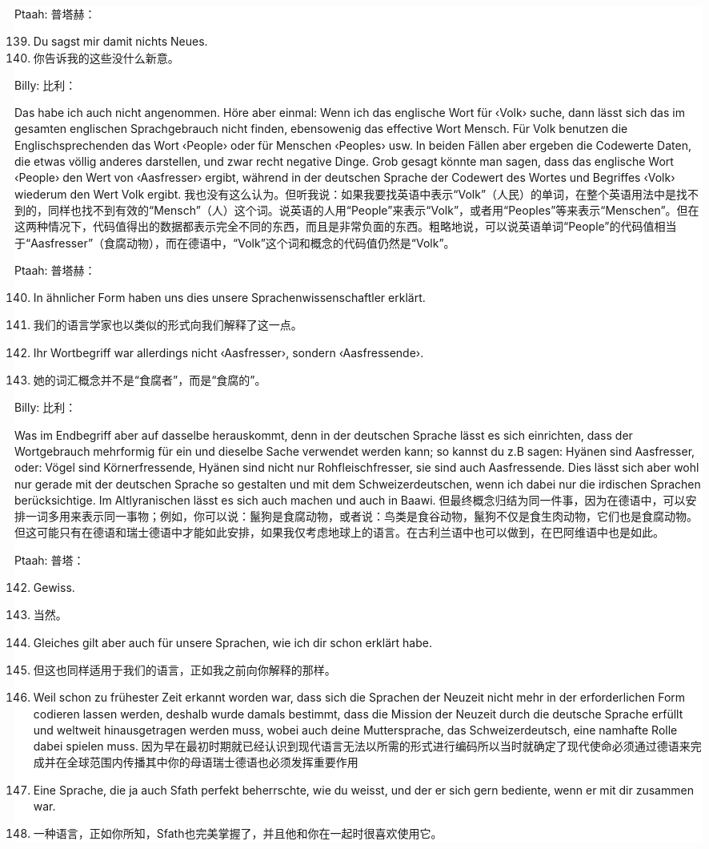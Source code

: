 Ptaah:
普塔赫：

139. Du sagst mir damit nichts Neues.
139. 你告诉我的这些没什么新意。

Billy:
比利：

Das habe ich auch nicht angenommen. Höre aber einmal: Wenn ich das englische Wort für ‹Volk› suche, dann lässt sich das im gesamten englischen Sprachgebrauch nicht finden, ebensowenig das effective Wort Mensch. Für Volk benutzen die Englischsprechenden das Wort ‹People› oder für Menschen ‹Peoples› usw. In beiden Fällen aber ergeben die Codewerte Daten, die etwas völlig anderes darstellen, und zwar recht negative Dinge. Grob gesagt könnte man sagen, dass das englische Wort ‹People› den Wert von ‹Aasfresser› ergibt, während in der deutschen Sprache der Codewert des Wortes und Begriffes ‹Volk› wiederum den Wert Volk ergibt.
我也没有这么认为。但听我说：如果我要找英语中表示“Volk”（人民）的单词，在整个英语用法中是找不到的，同样也找不到有效的“Mensch”（人）这个词。说英语的人用“People”来表示“Volk”，或者用“Peoples”等来表示“Menschen”。但在这两种情况下，代码值得出的数据都表示完全不同的东西，而且是非常负面的东西。粗略地说，可以说英语单词“People”的代码值相当于“Aasfresser”（食腐动物），而在德语中，“Volk”这个词和概念的代码值仍然是“Volk”。

Ptaah:
普塔赫：

140. In ähnlicher Form haben uns dies unsere Sprachenwissenschaftler erklärt.
140. 我们的语言学家也以类似的形式向我们解释了这一点。

141. Ihr Wortbegriff war allerdings nicht ‹Aasfresser›, sondern ‹Aasfressende›.
141. 她的词汇概念并不是“食腐者”，而是“食腐的”。

Billy:
比利：

Was im Endbegriff aber auf dasselbe herauskommt, denn in der deutschen Sprache lässt es sich einrichten, dass der Wortgebrauch mehrformig für ein und dieselbe Sache verwendet werden kann; so kannst du z.B sagen: Hyänen sind Aasfresser, oder: Vögel sind Körnerfressende, Hyänen sind nicht nur Rohfleischfresser, sie sind auch Aasfressende. Dies lässt sich aber wohl nur gerade mit der deutschen Sprache so gestalten und mit dem Schweizerdeutschen, wenn ich dabei nur die irdischen Sprachen berücksichtige. Im Altlyranischen lässt es sich auch machen und auch in Baawi.
但最终概念归结为同一件事，因为在德语中，可以安排一词多用来表示同一事物；例如，你可以说：鬣狗是食腐动物，或者说：鸟类是食谷动物，鬣狗不仅是食生肉动物，它们也是食腐动物。但这可能只有在德语和瑞士德语中才能如此安排，如果我仅考虑地球上的语言。在古利兰语中也可以做到，在巴阿维语中也是如此。

Ptaah:
普塔：

142. Gewiss.
142. 当然。

143. Gleiches gilt aber auch für unsere Sprachen, wie ich dir schon erklärt habe.
143. 但这也同样适用于我们的语言，正如我之前向你解释的那样。

144. Weil schon zu frühester Zeit erkannt worden war, dass sich die Sprachen der Neuzeit nicht mehr in der erforderlichen Form codieren lassen werden, deshalb wurde damals bestimmt, dass die Mission der Neuzeit durch die deutsche Sprache erfüllt und weltweit hinausgetragen werden muss, wobei auch deine Muttersprache, das Schweizerdeutsch, eine namhafte Rolle dabei spielen muss.
因为早在最初时期就已经认识到现代语言无法以所需的形式进行编码所以当时就确定了现代使命必须通过德语来完成并在全球范围内传播其中你的母语瑞士德语也必须发挥重要作用

145. Eine Sprache, die ja auch Sfath perfekt beherrschte, wie du weisst, und der er sich gern bediente, wenn er mit dir zusammen war.
145. 一种语言，正如你所知，Sfath也完美掌握了，并且他和你在一起时很喜欢使用它。
